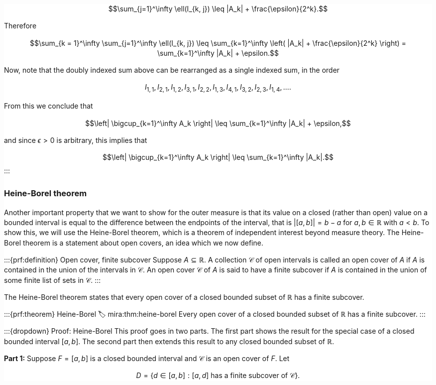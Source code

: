 $$\sum_{j=1}^\infty \ell(I_{k, j}) \leq |A_k| + \frac{\epsilon}{2^k}.$$

Therefore

$$\sum_{k = 1}^\infty \sum_{j=1}^\infty \ell(I_{k, j}) \leq \sum_{k=1}^\infty \left( |A_k| + \frac{\epsilon}{2^k} \right) = \sum_{k=1}^\infty |A_k| + \epsilon.$$

Now, note that the doubly indexed sum above can be rearranged as a single indexed sum, in the order

$$I_{1, 1}, I_{2, 1}, I_{1, 2}, I_{3, 1}, I_{2, 2}, I_{1, 3}, I_{4, 1}, I_{3, 2}, I_{2, 3}, I_{1, 4}, \ldots.$$

From this we conclude that

$$\left| \bigcup_{k=1}^\infty A_k \right| \leq \sum_{k=1}^\infty |A_k| + \epsilon,$$

and since $\epsilon > 0$ is arbitrary, this implies that

$$\left| \bigcup_{k=1}^\infty A_k \right| \leq \sum_{k=1}^\infty |A_k|.$$
:::


### Heine-Borel theorem

Another important property that we want to show for the outer measure is that its value on a closed (rather than open) value on a bounded interval is equal to the difference between the endpoints of the interval, that is $|[a, b]| = b - a$ for $a, b \in \mathbb{R}$ with $a < b.$
To show this, we will use the Heine-Borel theorem, which is a theorem of independent interest beyond measure theory.
The Heine-Borel theorem is a statement about open covers, an idea which we now define.

:::{prf:definition} Open cover, finite subcover
Suppose $A \subseteq \mathbb{R}.$
A collection $\mathcal{C}$ of open intervals is called an open cover of $A$ if $A$ is contained in the union of the intervals in $\mathcal{C}.$
An open cover $\mathcal{C}$ of $A$ is said to have a finite subcover if $A$ is contained in the union of some finite list of sets in $\mathcal{C}.$
:::


The Heine-Borel theorem states that every open cover of a closed bounded subset of $\mathbb{R}$ has a finite subcover.

:::{prf:theorem} Heine-Borel
:label: mira:thm:heine-borel
Every open cover of a closed bounded subset of $\mathbb{R}$ has a finite subcover.
:::

:::{dropdown} Proof: Heine-Borel
This proof goes in two parts.
The first part shows the result for the special case of a closed bounded interval $[a, b].$
The second part then extends this result to any closed bounded subset of $\mathbb{R}.$

__Part 1:__
Suppose $F = [a, b]$ is a closed bounded interval and $\mathcal{C}$ is an open cover of $F.$
Let 

$$D = \{ d \in [a, b]: [a, d] \text{ has a finite subcover of } \mathcal{C} \}.$$
